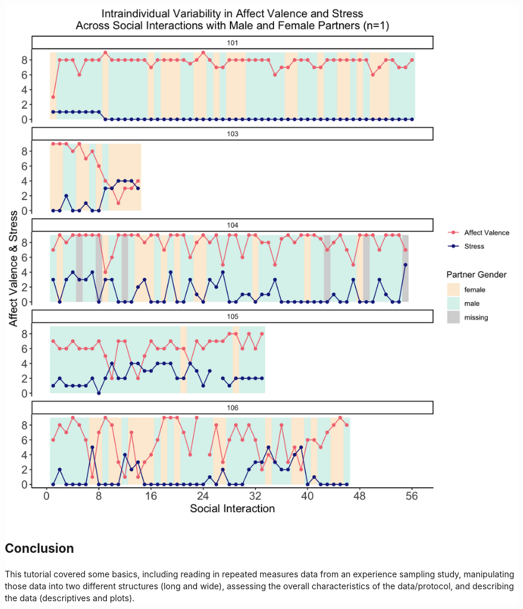 <img src="02_datadescriptivesdataviz_files/figure-html/plot3-1.png" width="864" />

## Conclusion

This tutorial covered some basics, including reading in repeated measures data from an experience sampling study, manipulating those data into two different structures (long and wide), assessing the overall characteristics of the data/protocol, and describing the data (descriptives and plots).
